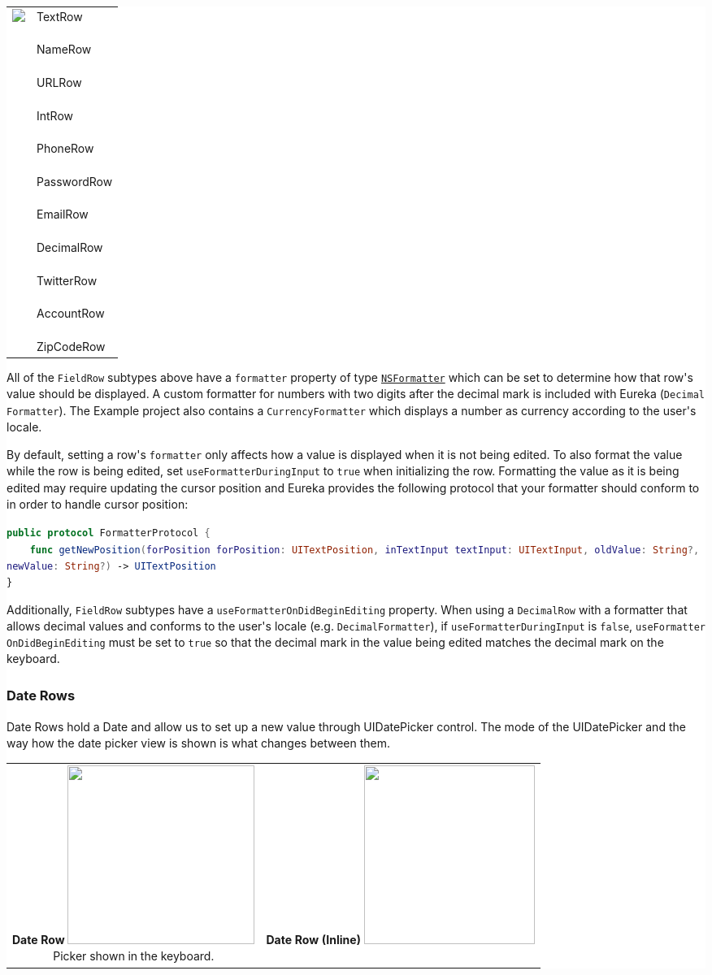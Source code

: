 <table>
<tr>
  <td>
    <img src="Example/Media/CatalogFieldRows.jpg" width="300"/>
  </td>
  <td>
  TextRow<br><br>
  NameRow<br><br>
  URLRow<br><br>
  IntRow<br><br>
  PhoneRow<br><br>
  PasswordRow<br><br>
  EmailRow<br><br>
  DecimalRow<br><br>
  TwitterRow<br><br>
  AccountRow<br><br>
  ZipCodeRow
  </td>
<tr>
</table>

All of the `FieldRow` subtypes above have a `formatter` property of type <a href="https://developer.apple.com/library/mac/documentation/Cocoa/Reference/Foundation/Classes/NSFormatter_Class/">`NSFormatter`</a> which can be set to determine how that row's value should be displayed. A custom formatter for numbers with two digits after the decimal mark is included with Eureka (`DecimalFormatter`). The Example project also contains a `CurrencyFormatter` which displays a number as currency according to the user's locale.

By default, setting a row's `formatter` only affects how a value is displayed when it is not being edited. To also format the value while the row is being edited, set `useFormatterDuringInput` to `true` when initializing the row. Formatting the value as it is being edited may require updating the cursor position and Eureka provides the following protocol that your formatter should conform to in order to handle cursor position:

```swift
public protocol FormatterProtocol {
    func getNewPosition(forPosition forPosition: UITextPosition, inTextInput textInput: UITextInput, oldValue: String?, newValue: String?) -> UITextPosition
}
```

Additionally, `FieldRow` subtypes have a `useFormatterOnDidBeginEditing` property. When using a `DecimalRow` with a formatter that allows decimal values and conforms to the user's locale (e.g. `DecimalFormatter`), if `useFormatterDuringInput` is `false`, `useFormatterOnDidBeginEditing` must be set to `true` so that the decimal mark in the value being edited matches the decimal mark on the keyboard.

### Date Rows

Date Rows hold a Date and allow us to set up a new value through UIDatePicker control. The mode of the UIDatePicker and the way how the date picker view is shown is what changes between them.
<table>
<tr>
<td>
<center><b>Date Row</b>
<img src="Example/Media/RowGifs/EurekaDateRow.gif" height="220" width="230" />
<br>
Picker shown in the keyboard.
</center>
</td>
<td>
<center><b>Date Row (Inline)</b>
<img src="Example/Media/RowGifs/EurekaDateInlineRow.gif" height="220" width="210"/>
<br>